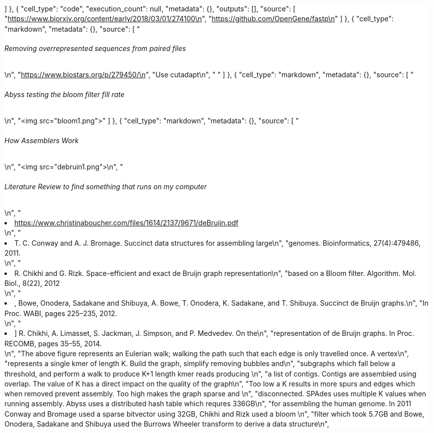    ]
  },
  {
   "cell_type": "code",
   "execution_count": null,
   "metadata": {},
   "outputs": [],
   "source": [
    "https://www.biorxiv.org/content/early/2018/03/01/274100\n",
    "https://github.com/OpenGene/fastp\n"
   ]
  },
  {
   "cell_type": "markdown",
   "metadata": {},
   "source": [
    "<h6>Removing overrepresented sequences from paired files</h6>\n",
    "https://www.biostars.org/p/279450/\n",
    "Use cutadapt\n",
    "    "
   ]
  },
  {
   "cell_type": "markdown",
   "metadata": {},
   "source": [
    "<h6>Abyss testing the bloom filter fill rate</h6>\n",
    "<img src=\"bloom1.png\">"
   ]
  },
  {
   "cell_type": "markdown",
   "metadata": {},
   "source": [
    "<h6>How Assemblers Work</h6>\n",
    "<img src=\"debruin1.png\">\n",
    "<h6>Literature Review to find something that runs on my computer</h6>\n",
    "<li>https://www.christinaboucher.com/files/1614/2137/9671/deBruijn.pdf</li>\n",
    "<li>T. C. Conway and A. J. Bromage. Succinct data structures for assembling large\n",
    "genomes. Bioinformatics, 27(4):479486, 2011.</li>\n",
    "<li>R. Chikhi and G. Rizk. Space-efficient and exact de Bruijn graph representation\n",
    "based on a Bloom filter. Algorithm. Mol. Biol., 8(22), 2012</li>\n",
    "<li>, Bowe, Onodera, Sadakane and Shibuya, A. Bowe, T. Onodera, K. Sadakane, and T. Shibuya. Succinct de Bruijn graphs.\n",
    "In Proc. WABI, pages 225–235, 2012.</li>\n",
    "<li>] R. Chikhi, A. Limasset, S. Jackman, J. Simpson, and P. Medvedev. On the\n",
    "representation of de Bruijn graphs. In Proc. RECOMB, pages 35–55, 2014.</li>\n",
    "The above figure represents an Eulerian walk; walking the path such that each edge is only travelled once. A vertex\n",
    "represents a single kmer of length K. Build the graph, simplify removing bubbles and\n",
    "subgraphs which fall below a threshold, and perform a walk to produce K+1 length kmer reads producing \n",
    "a list of contigs. Contigs are assembled using overlap. The value of K has a direct impact on the quality of the graph\n",
    "Too low a K results in more spurs and edges which when removed prevent assembly. Too high makes the graph sparse and \n",
    "disconnected. SPAdes uses multiple K values when running assembly. Abyss uses a distributed hash table which requres 336GB\n",
    "for assembling the human genome. In 2011 Conway and Bromage used a sparse bitvector using 32GB, Chikhi and Rizk used a bloom \n",
    "filter which took 5.7GB and Bowe, Onodera, Sadakane and Shibuya used the Burrows Wheeler transform to derive a data structure\n",